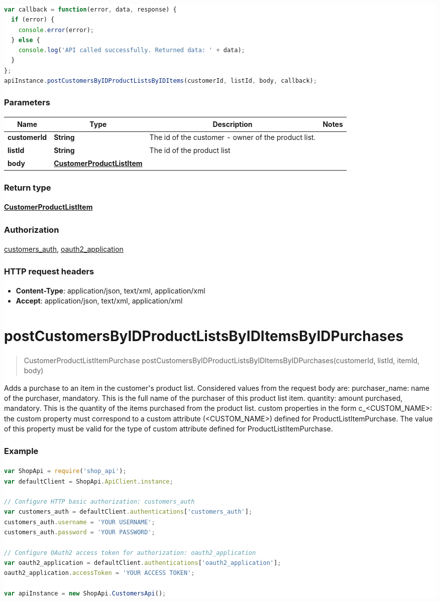 ```javascript
var callback = function(error, data, response) {
  if (error) {
    console.error(error);
  } else {
    console.log('API called successfully. Returned data: ' + data);
  }
};
apiInstance.postCustomersByIDProductListsByIDItems(customerId, listId, body, callback);
```

### Parameters

Name | Type | Description  | Notes
------------- | ------------- | ------------- | -------------
 **customerId** | **String**| The id of the customer - owner of the product list. | 
 **listId** | **String**| The id of the product list | 
 **body** | [**CustomerProductListItem**](CustomerProductListItem.md)|  | 

### Return type

[**CustomerProductListItem**](CustomerProductListItem.md)

### Authorization

[customers_auth](../README.md#customers_auth), [oauth2_application](../README.md#oauth2_application)

### HTTP request headers

 - **Content-Type**: application/json, text/xml, application/xml
 - **Accept**: application/json, text/xml, application/xml

<a name="postCustomersByIDProductListsByIDItemsByIDPurchases"></a>
# **postCustomersByIDProductListsByIDItemsByIDPurchases**
> CustomerProductListItemPurchase postCustomersByIDProductListsByIDItemsByIDPurchases(customerId, listId, itemId, body)



Adds a purchase to an item in the customer&#39;s product list. Considered values from the request body are:    purchaser_name: name of the purchaser, mandatory. This is the full name of the purchaser of this product  list item.  quantity: amount purchased, mandatory. This is the quantity of the items purchased from  the product list.  custom properties in the form c_&lt;CUSTOM_NAME&gt;: the custom property must correspond to a custom  attribute (&lt;CUSTOM_NAME&gt;) defined for ProductListItemPurchase. The value of this property must be valid for the  type of custom attribute defined for ProductListItemPurchase.  

### Example
```javascript
var ShopApi = require('shop_api');
var defaultClient = ShopApi.ApiClient.instance;

// Configure HTTP basic authorization: customers_auth
var customers_auth = defaultClient.authentications['customers_auth'];
customers_auth.username = 'YOUR USERNAME';
customers_auth.password = 'YOUR PASSWORD';

// Configure OAuth2 access token for authorization: oauth2_application
var oauth2_application = defaultClient.authentications['oauth2_application'];
oauth2_application.accessToken = 'YOUR ACCESS TOKEN';

var apiInstance = new ShopApi.CustomersApi();

```